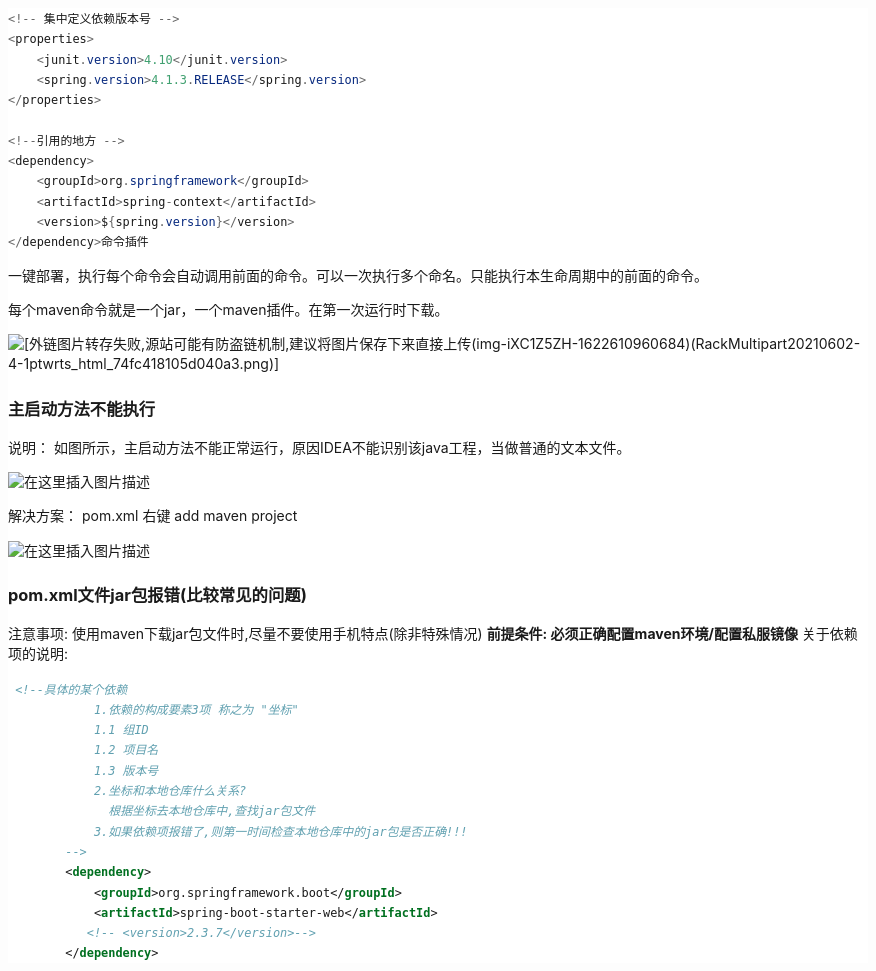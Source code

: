 ```java
<!-- 集中定义依赖版本号 -->
<properties>
	<junit.version>4.10</junit.version>
	<spring.version>4.1.3.RELEASE</spring.version>
</properties>

<!--引用的地方 -->
<dependency>
	<groupId>org.springframework</groupId>
	<artifactId>spring-context</artifactId>
	<version>${spring.version}</version>
</dependency>命令插件

```

一键部署，执行每个命令会自动调用前面的命令。可以一次执行多个命名。只能执行本生命周期中的前面的命令。

每个maven命令就是一个jar，一个maven插件。在第一次运行时下载。

![[外链图片转存失败,源站可能有防盗链机制,建议将图片保存下来直接上传(img-iXC1Z5ZH-1622610960684)(RackMultipart20210602-4-1ptwrts_html_74fc418105d040a3.png)]](https://img-blog.csdnimg.cn/20210602132908598.png?x-oss-process=image/watermark,type_ZmFuZ3poZW5naGVpdGk,shadow_10,text_aHR0cHM6Ly9ibG9nLmNzZG4ubmV0L3UwMTI5MzI4NzY=,size_16,color_FFFFFF,t_70)

### 主启动方法不能执行

说明： 如图所示，主启动方法不能正常运行，原因IDEA不能识别该java工程，当做普通的文本文件。

![在这里插入图片描述](https://img-blog.csdnimg.cn/f344e5a12b814e469729fe70eab37e52.png?x-oss-process=image/watermark,type_d3F5LXplbmhlaQ,shadow_50,text_Q1NETiBA6Zeq6ICA5aSq6Ziz,size_20,color_FFFFFF,t_70,g_se,x_16)

解决方案： pom.xml 右键 add maven project

![在这里插入图片描述](https://img-blog.csdnimg.cn/cabeb2ee0eeb4834862fe2cd1ec68f40.png?x-oss-process=image/watermark,type_d3F5LXplbmhlaQ,shadow_50,text_Q1NETiBA6Zeq6ICA5aSq6Ziz,size_16,color_FFFFFF,t_70,g_se,x_16)

### pom.xml文件jar包报错(比较常见的问题)

注意事项: 使用maven下载jar包文件时,尽量不要使用手机特点(除非特殊情况)
**前提条件: 必须正确配置maven环境/配置私服镜像**
关于依赖项的说明:

```xml
 <!--具体的某个依赖
            1.依赖的构成要素3项 称之为 "坐标"
            1.1 组ID
            1.2 项目名
            1.3 版本号
            2.坐标和本地仓库什么关系?
              根据坐标去本地仓库中,查找jar包文件
            3.如果依赖项报错了,则第一时间检查本地仓库中的jar包是否正确!!!
        -->
        <dependency>
            <groupId>org.springframework.boot</groupId>
            <artifactId>spring-boot-starter-web</artifactId>
           <!-- <version>2.3.7</version>-->
        </dependency>
```

